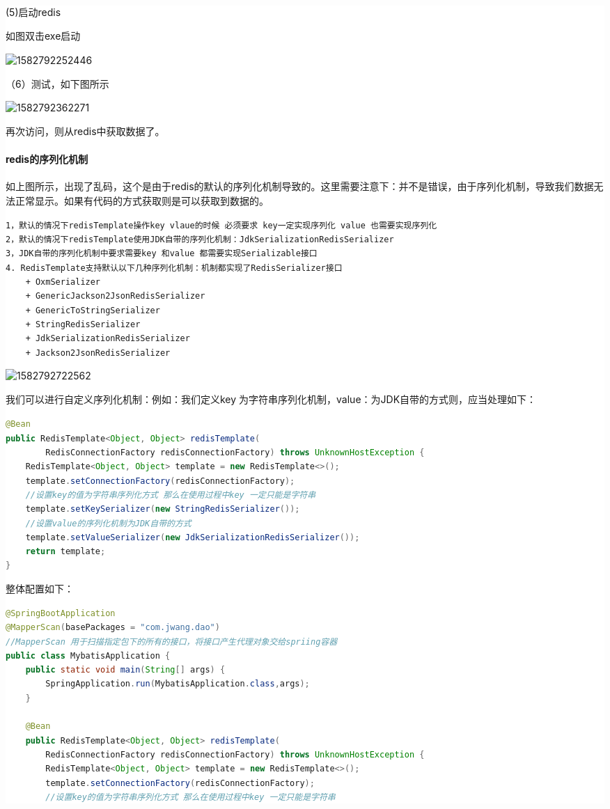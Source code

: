 (5)启动redis

如图双击exe启动

![1582792252446](https://jwangtec.oss-cn-chengdu.aliyuncs.com/jwangcloud/springboot/s1/images/1582792252446.png)

（6）测试，如下图所示

![1582792362271](https://jwangtec.oss-cn-chengdu.aliyuncs.com/jwangcloud/springboot/s1/images/1582792362271.png)

再次访问，则从redis中获取数据了。

####   redis的序列化机制

如上图所示，出现了乱码，这个是由于redis的默认的序列化机制导致的。这里需要注意下：并不是错误，由于序列化机制，导致我们数据无法正常显示。如果有代码的方式获取则是可以获取到数据的。

```properties
1，默认的情况下redisTemplate操作key vlaue的时候 必须要求 key一定实现序列化 value 也需要实现序列化
2，默认的情况下redisTemplate使用JDK自带的序列化机制：JdkSerializationRedisSerializer
3，JDK自带的序列化机制中要求需要key 和value 都需要实现Serializable接口
4. RedisTemplate支持默认以下几种序列化机制：机制都实现了RedisSerializer接口
	+ OxmSerializer
	+ GenericJackson2JsonRedisSerializer
	+ GenericToStringSerializer
	+ StringRedisSerializer
	+ JdkSerializationRedisSerializer
	+ Jackson2JsonRedisSerializer
```

![1582792722562](https://jwangtec.oss-cn-chengdu.aliyuncs.com/jwangcloud/springboot/s1/images/1582792722562.png)





我们可以进行自定义序列化机制：例如：我们定义key 为字符串序列化机制，value：为JDK自带的方式则，应当处理如下：



```java
@Bean
public RedisTemplate<Object, Object> redisTemplate(
        RedisConnectionFactory redisConnectionFactory) throws UnknownHostException {
    RedisTemplate<Object, Object> template = new RedisTemplate<>();
    template.setConnectionFactory(redisConnectionFactory);
    //设置key的值为字符串序列化方式 那么在使用过程中key 一定只能是字符串
    template.setKeySerializer(new StringRedisSerializer());
    //设置value的序列化机制为JDK自带的方式
    template.setValueSerializer(new JdkSerializationRedisSerializer());
    return template;
}
```


整体配置如下：

```java
@SpringBootApplication
@MapperScan(basePackages = "com.jwang.dao")
//MapperScan 用于扫描指定包下的所有的接口，将接口产生代理对象交给spriing容器
public class MybatisApplication {
    public static void main(String[] args) {
        SpringApplication.run(MybatisApplication.class,args);
    }

    @Bean
    public RedisTemplate<Object, Object> redisTemplate(
        RedisConnectionFactory redisConnectionFactory) throws UnknownHostException {
        RedisTemplate<Object, Object> template = new RedisTemplate<>();
        template.setConnectionFactory(redisConnectionFactory);
        //设置key的值为字符串序列化方式 那么在使用过程中key 一定只能是字符串
```